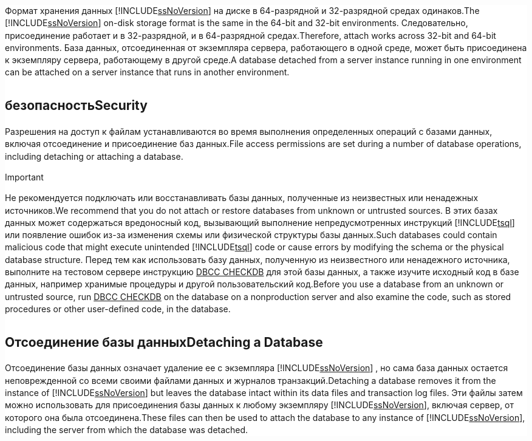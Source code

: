  <span data-ttu-id="19f2a-105">Формат хранения данных [!INCLUDE[ssNoVersion](../../includes/ssnoversion-md.md)] на диске в 64-разрядной и 32-разрядной средах одинаков.</span><span class="sxs-lookup"><span data-stu-id="19f2a-105">The [!INCLUDE[ssNoVersion](../../includes/ssnoversion-md.md)] on-disk storage format is the same in the 64-bit and 32-bit environments.</span></span> <span data-ttu-id="19f2a-106">Следовательно, присоединение работает и в 32-разрядной, и в 64-разрядной средах.</span><span class="sxs-lookup"><span data-stu-id="19f2a-106">Therefore, attach works across 32-bit and 64-bit environments.</span></span>  <span data-ttu-id="19f2a-107">База данных, отсоединенная от экземпляра сервера, работающего в одной среде, может быть присоединена к экземпляру сервера, работающему в другой среде.</span><span class="sxs-lookup"><span data-stu-id="19f2a-107">A database detached from a server instance running in one environment can be attached on a server instance that runs in another environment.</span></span>  
  
  
  
##  <a name="security"></a><a name="Security"></a> <span data-ttu-id="19f2a-108">безопасность</span><span class="sxs-lookup"><span data-stu-id="19f2a-108">Security</span></span>  
 <span data-ttu-id="19f2a-109">Разрешения на доступ к файлам устанавливаются во время выполнения определенных операций с базами данных, включая отсоединение и присоединение баз данных.</span><span class="sxs-lookup"><span data-stu-id="19f2a-109">File access permissions are set during a number of database operations, including detaching or attaching a database.</span></span>  
  
> [!IMPORTANT]  
>  <span data-ttu-id="19f2a-110">Не рекомендуется подключать или восстанавливать базы данных, полученные из неизвестных или ненадежных источников.</span><span class="sxs-lookup"><span data-stu-id="19f2a-110">We recommend that you do not attach or restore databases from unknown or untrusted sources.</span></span> <span data-ttu-id="19f2a-111">В этих базах данных может содержаться вредоносный код, вызывающий выполнение непредусмотренных инструкций [!INCLUDE[tsql](../../includes/tsql-md.md)] или появление ошибок из-за изменения схемы или физической структуры базы данных.</span><span class="sxs-lookup"><span data-stu-id="19f2a-111">Such databases could contain malicious code that might execute unintended [!INCLUDE[tsql](../../includes/tsql-md.md)] code or cause errors by modifying the schema or the physical database structure.</span></span> <span data-ttu-id="19f2a-112">Перед тем как использовать базу данных, полученную из неизвестного или ненадежного источника, выполните на тестовом сервере инструкцию [DBCC CHECKDB](/sql/t-sql/database-console-commands/dbcc-checkdb-transact-sql) для этой базы данных, а также изучите исходный код в базе данных, например хранимые процедуры и другой пользовательский код.</span><span class="sxs-lookup"><span data-stu-id="19f2a-112">Before you use a database from an unknown or untrusted source, run [DBCC CHECKDB](/sql/t-sql/database-console-commands/dbcc-checkdb-transact-sql) on the database on a nonproduction server and also examine the code, such as stored procedures or other user-defined code, in the database.</span></span>  
  
##  <a name="detaching-a-database"></a><a name="DetachDb"></a> <span data-ttu-id="19f2a-113">Отсоединение базы данных</span><span class="sxs-lookup"><span data-stu-id="19f2a-113">Detaching a Database</span></span>  
 <span data-ttu-id="19f2a-114">Отсоединение базы данных означает удаление ее с экземпляра [!INCLUDE[ssNoVersion](../../includes/ssnoversion-md.md)] , но сама база данных остается неповрежденной со всеми своими файлами данных и журналов транзакций.</span><span class="sxs-lookup"><span data-stu-id="19f2a-114">Detaching a database removes it from the instance of [!INCLUDE[ssNoVersion](../../includes/ssnoversion-md.md)] but leaves the database intact within its data files and transaction log files.</span></span> <span data-ttu-id="19f2a-115">Эти файлы затем можно использовать для присоединения базы данных к любому экземпляру [!INCLUDE[ssNoVersion](../../includes/ssnoversion-md.md)], включая сервер, от которого она была отсоединена.</span><span class="sxs-lookup"><span data-stu-id="19f2a-115">These files can then be used to attach the database to any instance of [!INCLUDE[ssNoVersion](../../includes/ssnoversion-md.md)], including the server from which the database was detached.</span></span>  
  